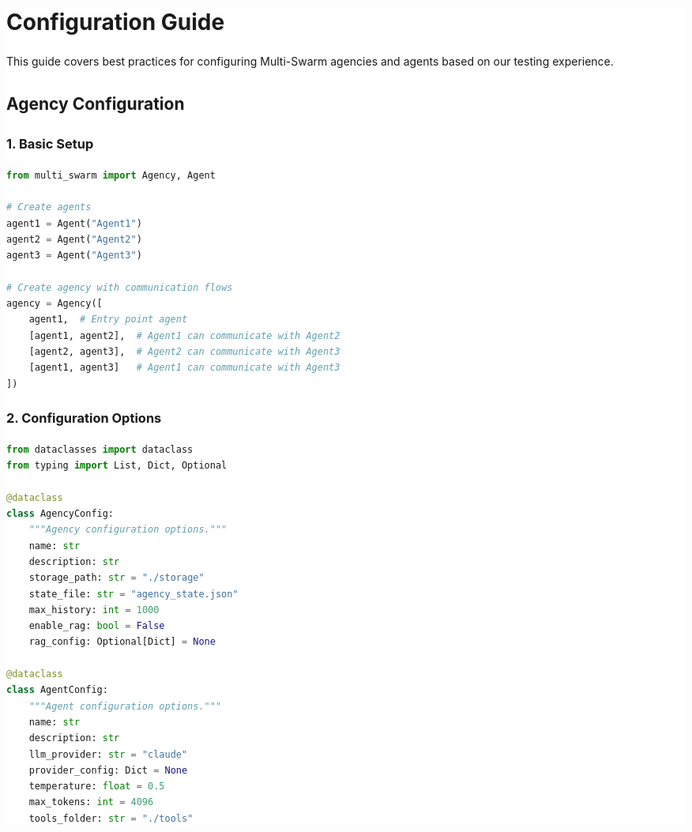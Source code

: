 # Configuration Guide

This guide covers best practices for configuring Multi-Swarm agencies and agents based on our testing experience.

## Agency Configuration

### 1. Basic Setup

```python
from multi_swarm import Agency, Agent

# Create agents
agent1 = Agent("Agent1")
agent2 = Agent("Agent2")
agent3 = Agent("Agent3")

# Create agency with communication flows
agency = Agency([
    agent1,  # Entry point agent
    [agent1, agent2],  # Agent1 can communicate with Agent2
    [agent2, agent3],  # Agent2 can communicate with Agent3
    [agent1, agent3]   # Agent1 can communicate with Agent3
])
```

### 2. Configuration Options

```python
from dataclasses import dataclass
from typing import List, Dict, Optional

@dataclass
class AgencyConfig:
    """Agency configuration options."""
    name: str
    description: str
    storage_path: str = "./storage"
    state_file: str = "agency_state.json"
    max_history: int = 1000
    enable_rag: bool = False
    rag_config: Optional[Dict] = None
    
@dataclass
class AgentConfig:
    """Agent configuration options."""
    name: str
    description: str
    llm_provider: str = "claude"
    provider_config: Dict = None
    temperature: float = 0.5
    max_tokens: int = 4096
    tools_folder: str = "./tools"
```
